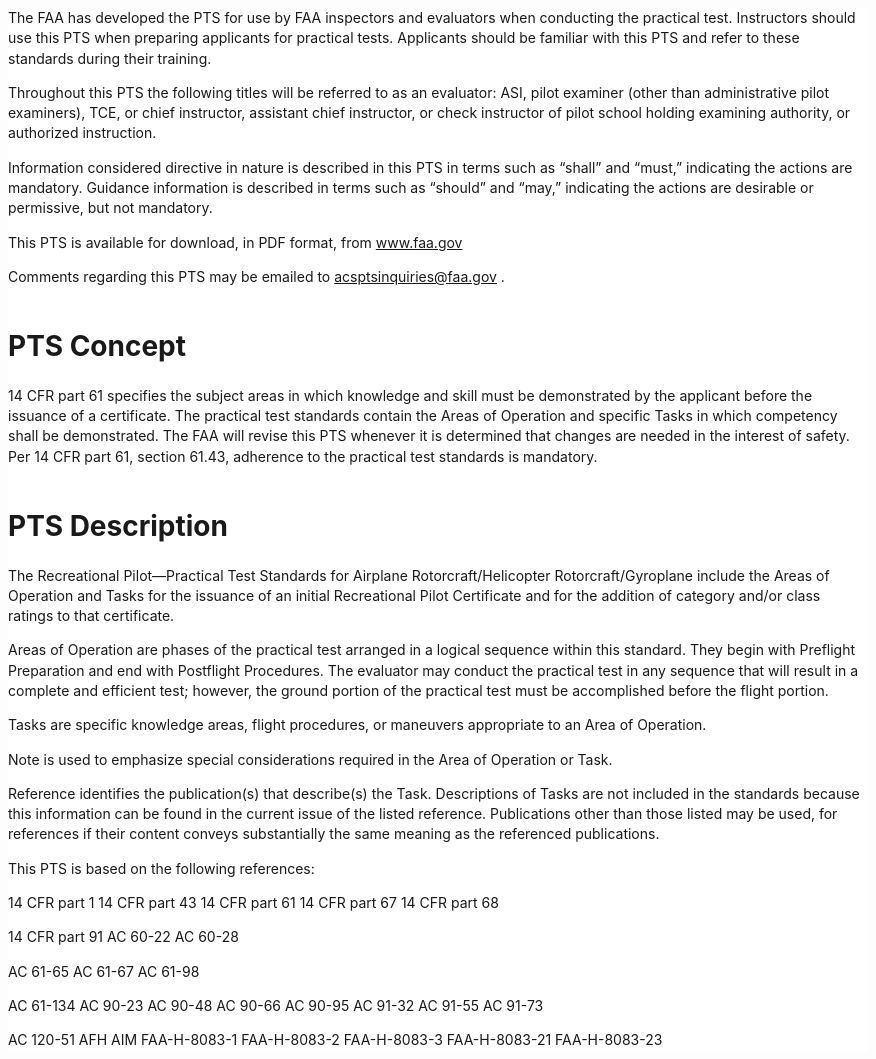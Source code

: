 The FAA has developed the PTS for use by FAA inspectors and evaluators when conducting the practical  test. Instructors should use this PTS when preparing applicants for practical tests. Applicants should be  familiar with this PTS and refer to these standards during their training.  

Throughout this PTS the following titles will be referred to as an evaluator: ASI, pilot examiner (other than  administrative pilot examiners), TCE, or chief instructor, assistant chief instructor, or check instructor of  pilot school holding examining authority, or authorized instruction.  

Information considered directive in nature is described in this PTS in terms such as “shall” and “must,”  indicating the actions are mandatory. Guidance information is described in terms such as “should” and  “may,” indicating the actions are desirable or permissive, but not mandatory.  

This PTS is available for download, in PDF format, from  www.faa.gov  

Comments regarding this PTS may be emailed to  acsptsinquiries@faa.gov .  

# PTS Concept  

14 CFR part 61 specifies the subject areas in which knowledge and skill must be demonstrated by the  applicant before the issuance of a certificate. The practical test standards contain the Areas of Operation  and specific Tasks in which competency shall be demonstrated. The FAA will revise this PTS whenever  it is determined that changes are needed in the interest of safety. Per 14 CFR part 61, section 61.43,  adherence to the practical test standards is mandatory.  

# PTS Description  

The Recreational Pilot—Practical Test Standards for Airplane Rotorcraft/Helicopter Rotorcraft/Gyroplane  include the Areas of Operation and Tasks for the issuance of an initial Recreational Pilot Certificate and  for the addition of category and/or class ratings to that certificate.  

Areas of Operation are phases of the practical test arranged in a logical sequence within this standard.  They begin with Preflight Preparation and end with Postflight Procedures. The evaluator may conduct  the practical test in any sequence that will result in a complete and efficient test;  however, the ground  portion of the practical test must be accomplished before the flight portion.  

Tasks are specific knowledge areas, flight procedures, or maneuvers appropriate to an Area of Operation.  

Note is used to emphasize special considerations required in the Area of Operation or Task.  

Reference identifies the publication(s) that describe(s) the Task. Descriptions of Tasks are not included  in the standards because this information can be found in the current issue of the listed reference.  Publications other than those listed may be used, for references if their content conveys substantially the  same meaning as the referenced publications.  

This PTS is based on the following references:  

14 CFR part 1  14 CFR part 43  14 CFR part 61  14 CFR part 67  14 CFR part 68  

14 CFR part 91  AC 60-22  AC 60-28  

AC 61-65  AC 61-67  AC 61-98  

AC 61-134  AC 90-23  AC 90-48  AC 90-66  AC 90-95  AC 91-32  AC 91-55  AC 91-73  

AC 120-51  AFH   AIM  FAA-H-8083-1   FAA-H-8083-2   FAA-H-8083-3   FAA-H-8083-21   FAA-H-8083-23  
